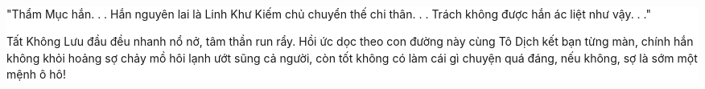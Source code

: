 "Thẩm Mục hắn. . . Hắn nguyên lai là Linh Khư Kiếm chủ chuyển thế chi thân. . . Trách không được hắn ác liệt như vậy. . ."

Tất Không Lưu đầu đều nhanh nổ nở, tâm thần run rẩy. Hồi ức dọc theo con đường này cùng Tô Dịch kết bạn từng màn, chính hắn không khỏi hoảng sợ chảy mồ hôi lạnh ướt sũng cả người, còn tốt không có làm cái gì chuyện quá đáng, nếu không, sợ là sớm một mệnh ô hô!




